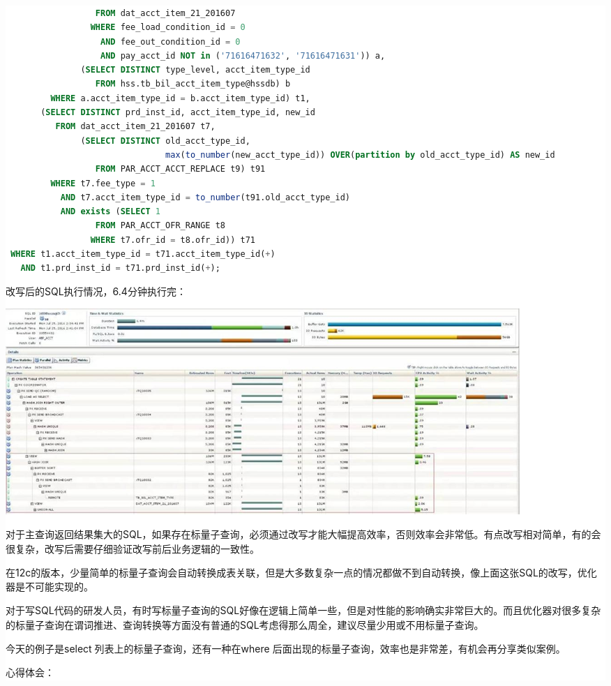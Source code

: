 ```sql
                  FROM dat_acct_item_21_201607
                 WHERE fee_load_condition_id = 0
                   AND fee_out_condition_id = 0
                   AND pay_acct_id NOT in ('71616471632', '71616471631')) a,
               (SELECT DISTINCT type_level, acct_item_type_id
                  FROM hss.tb_bil_acct_item_type@hssdb) b
         WHERE a.acct_item_type_id = b.acct_item_type_id) t1,
       (SELECT DISTINCT prd_inst_id, acct_item_type_id, new_id
          FROM dat_acct_item_21_201607 t7,
               (SELECT DISTINCT old_acct_type_id,
                                max(to_number(new_acct_type_id)) OVER(partition by old_acct_type_id) AS new_id
                  FROM PAR_ACCT_ACCT_REPLACE t9) t91
         WHERE t7.fee_type = 1
           AND t7.acct_item_type_id = to_number(t91.old_acct_type_id)
           AND exists (SELECT 1
                  FROM PAR_ACCT_OFR_RANGE t8
                 WHERE t7.ofr_id = t8.ofr_id)) t71
 WHERE t1.acct_item_type_id = t71.acct_item_type_id(+)
   AND t1.prd_inst_id = t71.prd_inst_id(+);
```
改写后的SQL执行情况，6.4分钟执行完：


![Alt text](./image/image-3.png)
 
对于主查询返回结果集大的SQL，如果存在标量子查询，必须通过改写才能大幅提高效率，否则效率会非常低。有点改写相对简单，有的会很复杂，改写后需要仔细验证改写前后业务逻辑的一致性。


在12c的版本，少量简单的标量子查询会自动转换成表关联，但是大多数复杂一点的情况都做不到自动转换，像上面这张SQL的改写，优化器是不可能实现的。


对于写SQL代码的研发人员，有时写标量子查询的SQL好像在逻辑上简单一些，但是对性能的影响确实非常巨大的。而且优化器对很多复杂的标量子查询在谓词推进、查询转换等方面没有普通的SQL考虑得那么周全，建议尽量少用或不用标量子查询。


今天的例子是select 列表上的标量子查询，还有一种在where 后面出现的标量子查询，效率也是非常差，有机会再分享类似案例。


心得体会：
